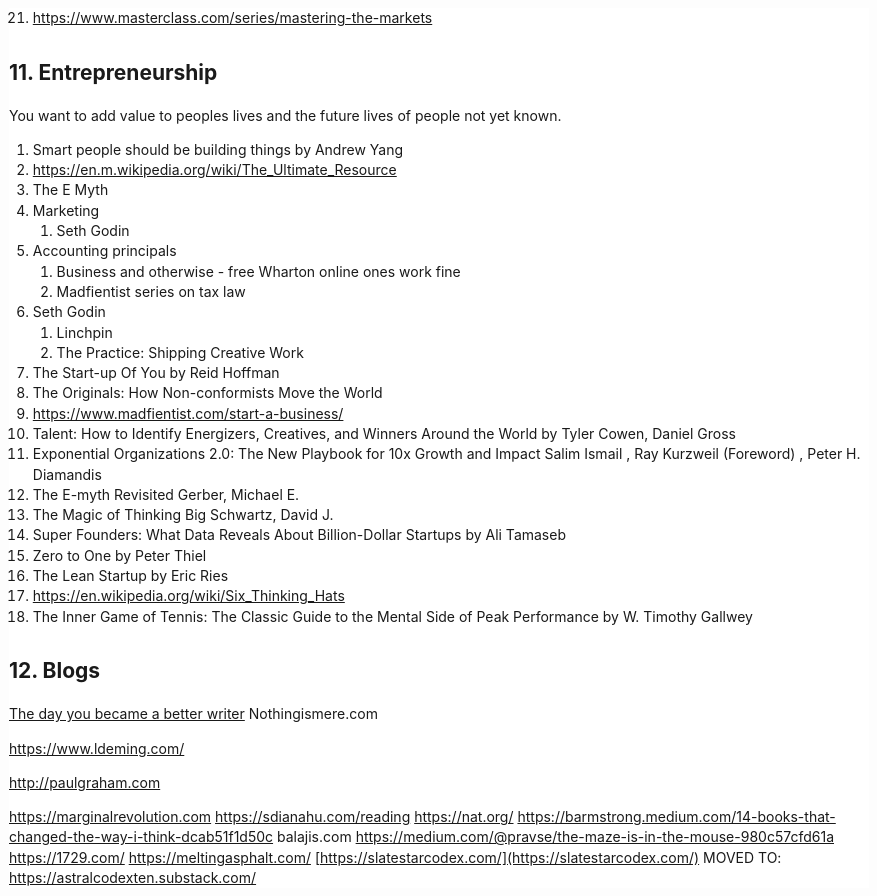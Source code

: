 21. https://www.masterclass.com/series/mastering-the-markets

## 11. Entrepreneurship
You want to add value to peoples lives and the future lives of people not yet known.
1. Smart people should be building things by Andrew Yang
2. https://en.m.wikipedia.org/wiki/The_Ultimate_Resource
3. The E Myth
4. Marketing
    1. Seth Godin
5. Accounting principals
    1. Business and otherwise - free Wharton online ones work fine
    2. Madfientist series on tax law
6. Seth Godin
    1. Linchpin
    2. The Practice: Shipping Creative Work
7. The Start-up Of You by Reid Hoffman
8. The Originals: How Non-conformists Move the World
9. https://www.madfientist.com/start-a-business/
10. Talent: How to Identify Energizers, Creatives, and Winners Around the World by Tyler Cowen, Daniel Gross
11. Exponential Organizations 2.0: The New Playbook for 10x Growth and Impact Salim Ismail , Ray Kurzweil (Foreword) , Peter H. Diamandis
12. The E-myth Revisited Gerber, Michael E.
13. The Magic of Thinking Big Schwartz, David J.
14. Super Founders: What Data Reveals About Billion-Dollar Startups by Ali Tamaseb
15. Zero to One by Peter Thiel
16. The Lean Startup by Eric Ries
17. https://en.wikipedia.org/wiki/Six_Thinking_Hats
18. The Inner Game of Tennis: The Classic Guide to the Mental Side of Peak Performance by W. Timothy Gallwey


## 12. Blogs

[The day you became a better writer](https://dilbertblog.typepad.com/the_dilbert_blog/2007/06/the_day_you_bec.html)
Nothingismere.com

https://www.ldeming.com/

http://paulgraham.com

https://marginalrevolution.com
https://sdianahu.com/reading
https://nat.org/
https://barmstrong.medium.com/14-books-that-changed-the-way-i-think-dcab51f1d50c 
balajis.com 
https://medium.com/@pravse/the-maze-is-in-the-mouse-980c57cfd61a
https://1729.com/
https://meltingasphalt.com/ 
[https://slatestarcodex.com/](https://slatestarcodex.com/) 
MOVED TO: https://astralcodexten.substack.com/
